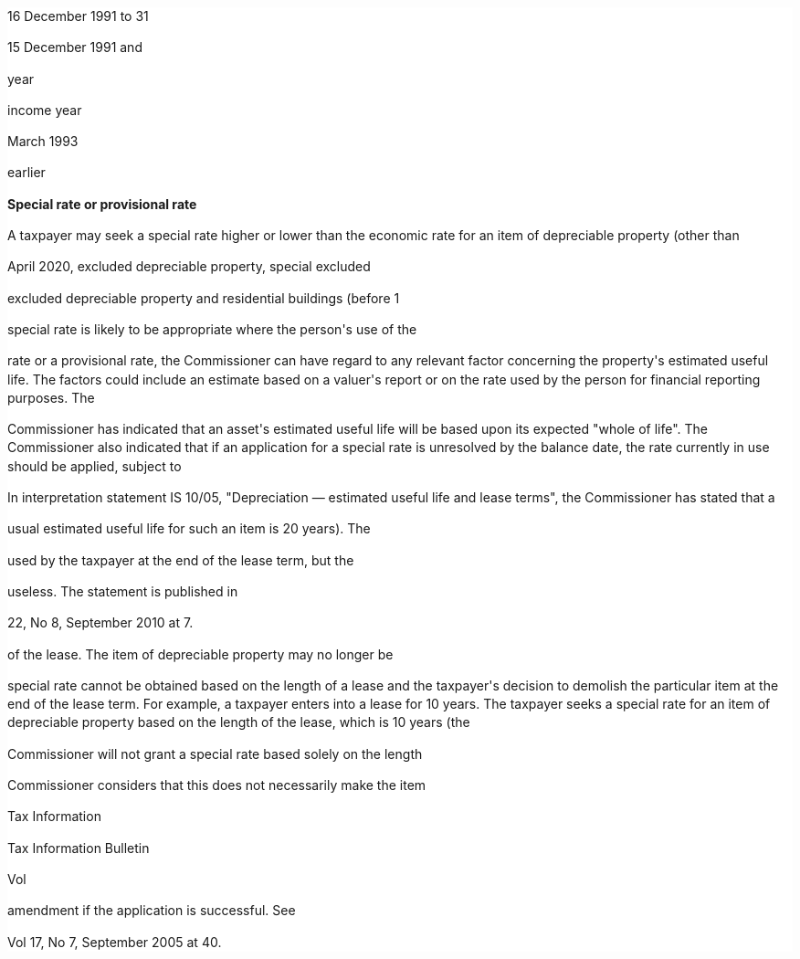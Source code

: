 16 December 1991 to 31

15 December 1991 and

year

income year

March 1993

earlier

**Special rate or provisional rate**

A taxpayer may seek a special rate higher or lower than the economic rate for an item of depreciable property (other than

April 2020, excluded depreciable property, special excluded

excluded depreciable property and residential buildings (before 1

special rate is likely to be appropriate where the person's use of the

rate or a provisional rate, the Commissioner can have regard to any relevant factor concerning the property's estimated useful life. The factors could include an estimate based on a valuer's report or on the rate used by the person for financial reporting purposes. The

Commissioner has indicated that an asset's estimated useful life will be based upon its expected "whole of life". The Commissioner also indicated that if an application for a special rate is unresolved by the balance date, the rate currently in use should be applied, subject to

In interpretation statement IS 10/05, "Depreciation — estimated useful life and lease terms", the Commissioner has stated that a

usual estimated useful life for such an item is 20 years). The

used by the taxpayer at the end of the lease term, but the

useless. The statement is published in

22, No 8, September 2010 at 7.

of the lease. The item of depreciable property may no longer be

special rate cannot be obtained based on the length of a lease and the taxpayer's decision to demolish the particular item at the end of the lease term. For example, a taxpayer enters into a lease for 10 years. The taxpayer seeks a special rate for an item of depreciable property based on the length of the lease, which is 10 years (the

Commissioner will not grant a special rate based solely on the length

Commissioner considers that this does not necessarily make the item

Tax Information

Tax Information Bulletin

Vol

amendment if the application is successful. See

Vol 17, No 7, September 2005 at 40.
